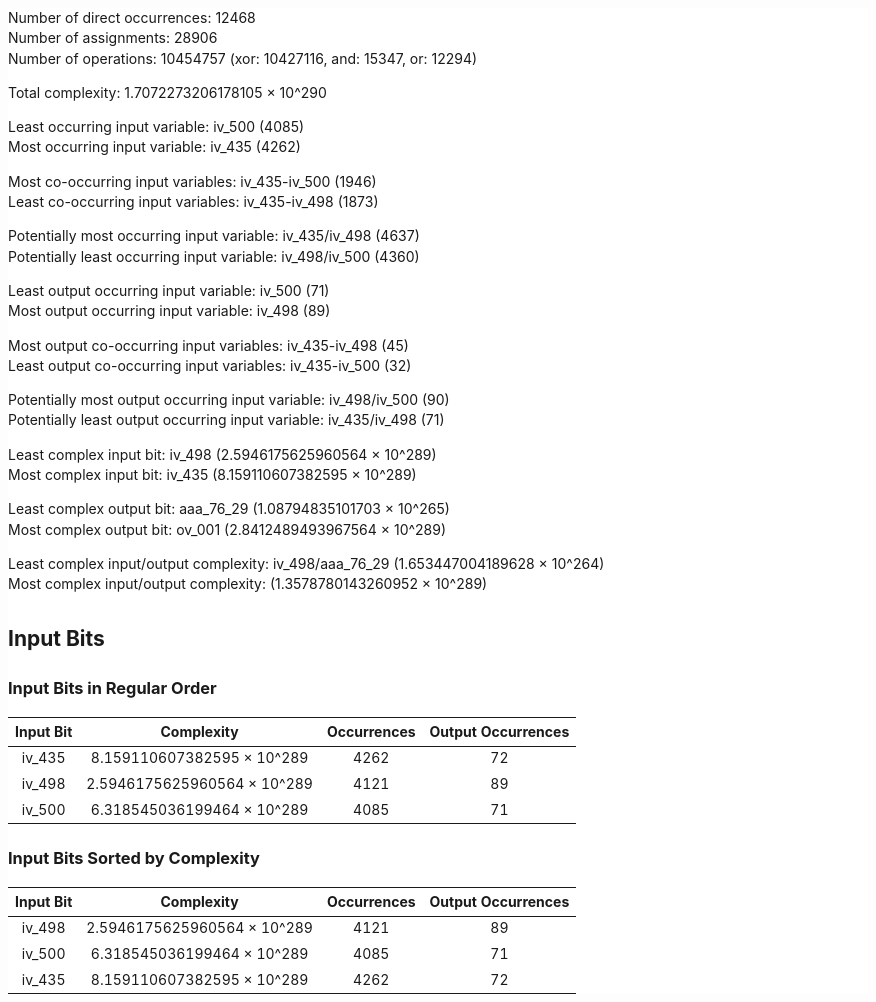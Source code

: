 Number of direct occurrences: 12468  
Number of assignments: 28906  
Number of operations: 10454757
(xor: 10427116,
and: 15347,
or: 12294)

Total complexity: 1.7072273206178105 × 10^290

Least occurring input variable: iv_500 (4085)  
Most occurring input variable: iv_435 (4262)

Most co-occurring input variables: iv_435-iv_500 (1946)  
Least co-occurring input variables: iv_435-iv_498 (1873)

Potentially most occurring input variable: iv_435/iv_498 (4637)  
Potentially least occurring input variable: iv_498/iv_500 (4360)

Least output occurring input variable: iv_500 (71)  
Most output occurring input variable: iv_498 (89)

Most output co-occurring input variables: iv_435-iv_498 (45)  
Least output co-occurring input variables: iv_435-iv_500 (32)

Potentially most output occurring input variable: iv_498/iv_500 (90)  
Potentially least output occurring input variable: iv_435/iv_498 (71)

Least complex input bit: iv_498 (2.5946175625960564 × 10^289)  
Most complex input bit: iv_435 (8.159110607382595 × 10^289)

Least complex output bit: aaa_76_29 (1.08794835101703 × 10^265)  
Most complex output bit: ov_001 (2.8412489493967564 × 10^289)

Least complex input/output complexity: iv_498/aaa_76_29 (1.653447004189628 × 10^264)  
Most complex input/output complexity:  (1.3578780143260952 × 10^289)

## Input Bits

### Input Bits in Regular Order

| Input Bit | Complexity | Occurrences | Output Occurrences |
|:---------:|:----------:|:-----------:|:------------------:|
| iv_435 | 8.159110607382595 × 10^289 | 4262 | 72 |
| iv_498 | 2.5946175625960564 × 10^289 | 4121 | 89 |
| iv_500 | 6.318545036199464 × 10^289 | 4085 | 71 |

### Input Bits Sorted by Complexity

| Input Bit | Complexity | Occurrences | Output Occurrences |
|:---------:|:----------:|:-----------:|:------------------:|
| iv_498 | 2.5946175625960564 × 10^289 | 4121 | 89 |
| iv_500 | 6.318545036199464 × 10^289 | 4085 | 71 |
| iv_435 | 8.159110607382595 × 10^289 | 4262 | 72 |
